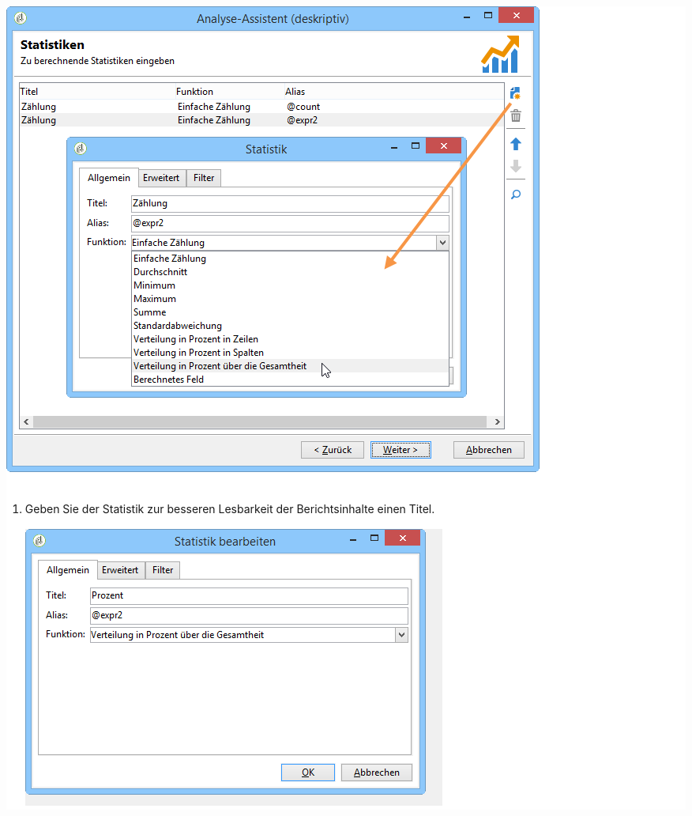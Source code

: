    ![](assets/s_ncs_user_report_wizard_03.png)

1. Geben Sie der Statistik zur besseren Lesbarkeit der Berichtsinhalte einen Titel.

   ![](assets/s_ncs_user_report_wizard_014.png)
